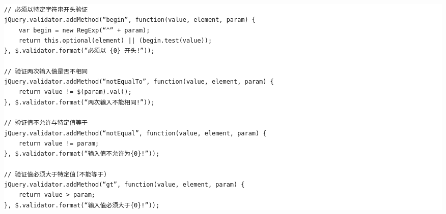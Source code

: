 	// 必须以特定字符串开头验证
	jQuery.validator.addMethod(“begin”, function(value, element, param) {
		var begin = new RegExp(“^” + param);
		return this.optional(element) || (begin.test(value));
	}, $.validator.format(“必须以 {0} 开头!”));
	
	// 验证两次输入值是否不相同
	jQuery.validator.addMethod(“notEqualTo”, function(value, element, param) {
		return value != $(param).val();
	}, $.validator.format(“两次输入不能相同!”));
	
	// 验证值不允许与特定值等于
	jQuery.validator.addMethod(“notEqual”, function(value, element, param) {
		return value != param;
	}, $.validator.format(“输入值不允许为{0}!”));
	
	// 验证值必须大于特定值(不能等于)
	jQuery.validator.addMethod(“gt”, function(value, element, param) {
		return value > param;
	}, $.validator.format(“输入值必须大于{0}!”));